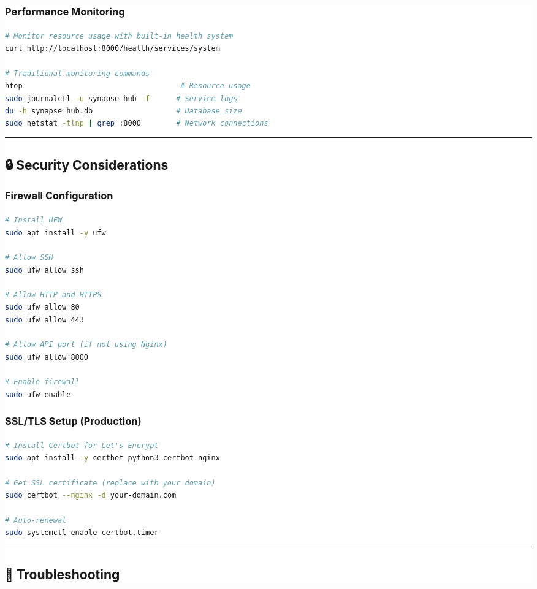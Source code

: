 ### Performance Monitoring

```bash
# Monitor resource usage with built-in health system
curl http://localhost:8000/health/services/system

# Traditional monitoring commands
htop                                    # Resource usage
sudo journalctl -u synapse-hub -f      # Service logs
du -h synapse_hub.db                   # Database size
sudo netstat -tlnp | grep :8000        # Network connections
```

---

## 🔒 Security Considerations

### Firewall Configuration

```bash
# Install UFW
sudo apt install -y ufw

# Allow SSH
sudo ufw allow ssh

# Allow HTTP and HTTPS
sudo ufw allow 80
sudo ufw allow 443

# Allow API port (if not using Nginx)
sudo ufw allow 8000

# Enable firewall
sudo ufw enable
```

### SSL/TLS Setup (Production)

```bash
# Install Certbot for Let's Encrypt
sudo apt install -y certbot python3-certbot-nginx

# Get SSL certificate (replace with your domain)
sudo certbot --nginx -d your-domain.com

# Auto-renewal
sudo systemctl enable certbot.timer
```

---

## 🚨 Troubleshooting
